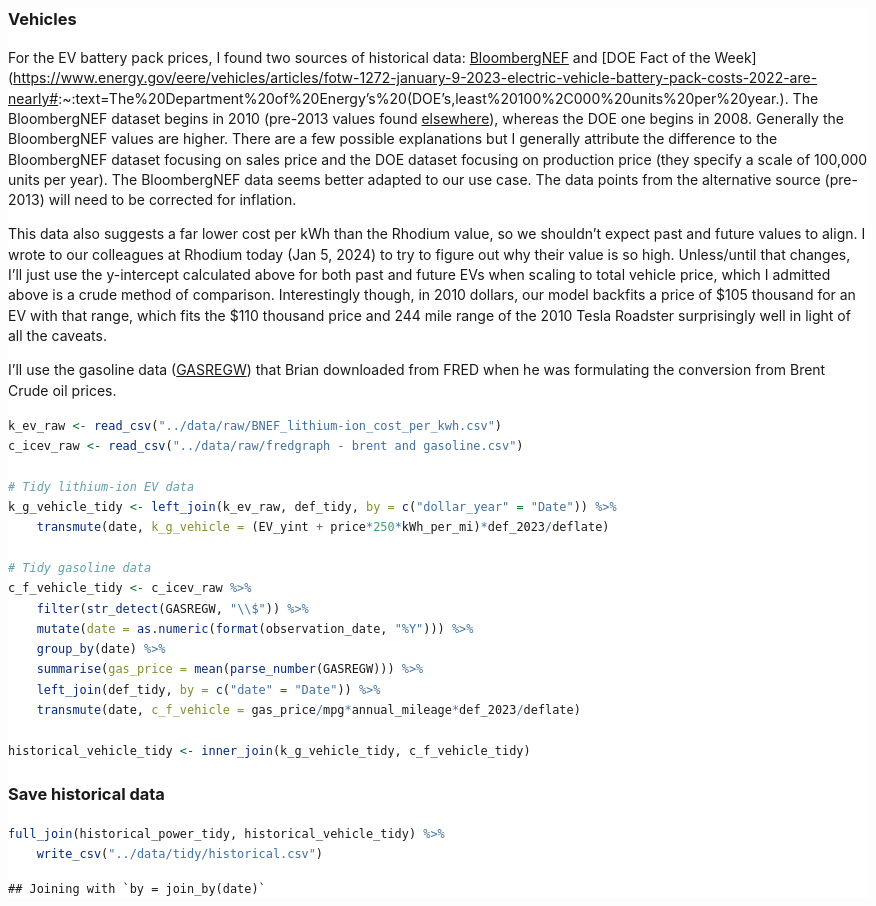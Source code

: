 ### Vehicles

For the EV battery pack prices, I found two sources of historical data:
[BloombergNEF](https://about.bnef.com/blog/lithium-ion-battery-pack-prices-hit-record-low-of-139-kwh/)
and \[DOE Fact of the
Week\](<https://www.energy.gov/eere/vehicles/articles/fotw-1272-january-9-2023-electric-vehicle-battery-pack-costs-2022-are-nearly#>:~:text=The%20Department%20of%20Energy’s%20(DOE’s,least%20100%2C000%20units%20per%20year.).
The BloombergNEF dataset begins in 2010 (pre-2013 values found
[elsewhere](https://about.bnef.com/blog/behind-scenes-take-lithium-ion-battery-prices/)),
whereas the DOE one begins in 2008. Generally the BloombergNEF values
are higher. There are a few possible explanations but I generally
attribute the difference to the BloombergNEF dataset focusing on sales
price and the DOE dataset focusing on production price (they specify a
scale of 100,000 units per year). The BloombergNEF data seems better
adapted to our use case. The data points from the alternative source
(pre-2013) will need to be corrected for inflation.

This data also suggests a far lower cost per kWh than the Rhodium value,
so we shouldn’t expect past and future values to align. I wrote to our
colleagues at Rhodium today (Jan 5, 2024) to try to figure out why their
value is so high. Unless/until that changes, I’ll just use the
y-intercept calculated above for both past and future EVs when scaling
to total vehicle price, which I admitted above is a crude method of
comparison. Interestingly though, in 2010 dollars, our model backfits a
price of \$105 thousand for an EV with that range, which fits the \$110
thousand price and 244 mile range of the 2010 Tesla Roadster
surprisingly well in light of all the caveats.

I’ll use the gasoline data
([GASREGW](https://fred.stlouisfed.org/series/GASREGW)) that Brian
downloaded from FRED when he was formulating the conversion from Brent
Crude oil prices.

``` r
k_ev_raw <- read_csv("../data/raw/BNEF_lithium-ion_cost_per_kwh.csv")
c_icev_raw <- read_csv("../data/raw/fredgraph - brent and gasoline.csv")

# Tidy lithium-ion EV data
k_g_vehicle_tidy <- left_join(k_ev_raw, def_tidy, by = c("dollar_year" = "Date")) %>%
    transmute(date, k_g_vehicle = (EV_yint + price*250*kWh_per_mi)*def_2023/deflate)

# Tidy gasoline data
c_f_vehicle_tidy <- c_icev_raw %>%
    filter(str_detect(GASREGW, "\\$")) %>%
    mutate(date = as.numeric(format(observation_date, "%Y"))) %>%
    group_by(date) %>%
    summarise(gas_price = mean(parse_number(GASREGW))) %>%
    left_join(def_tidy, by = c("date" = "Date")) %>%
    transmute(date, c_f_vehicle = gas_price/mpg*annual_mileage*def_2023/deflate)

historical_vehicle_tidy <- inner_join(k_g_vehicle_tidy, c_f_vehicle_tidy)
```

### Save historical data

``` r
full_join(historical_power_tidy, historical_vehicle_tidy) %>% 
    write_csv("../data/tidy/historical.csv")
```

    ## Joining with `by = join_by(date)`
